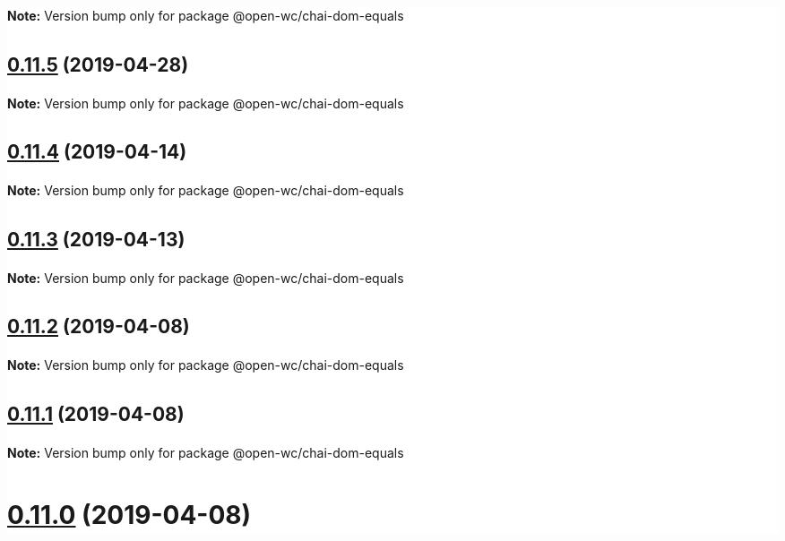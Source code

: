 **Note:** Version bump only for package @open-wc/chai-dom-equals





## [0.11.5](https://github.com/open-wc/open-wc/compare/@open-wc/chai-dom-equals@0.11.4...@open-wc/chai-dom-equals@0.11.5) (2019-04-28)

**Note:** Version bump only for package @open-wc/chai-dom-equals





## [0.11.4](https://github.com/open-wc/open-wc/compare/@open-wc/chai-dom-equals@0.11.3...@open-wc/chai-dom-equals@0.11.4) (2019-04-14)

**Note:** Version bump only for package @open-wc/chai-dom-equals





## [0.11.3](https://github.com/open-wc/open-wc/compare/@open-wc/chai-dom-equals@0.11.2...@open-wc/chai-dom-equals@0.11.3) (2019-04-13)

**Note:** Version bump only for package @open-wc/chai-dom-equals





## [0.11.2](https://github.com/open-wc/open-wc/compare/@open-wc/chai-dom-equals@0.11.1...@open-wc/chai-dom-equals@0.11.2) (2019-04-08)

**Note:** Version bump only for package @open-wc/chai-dom-equals





## [0.11.1](https://github.com/open-wc/open-wc/compare/@open-wc/chai-dom-equals@0.11.0...@open-wc/chai-dom-equals@0.11.1) (2019-04-08)

**Note:** Version bump only for package @open-wc/chai-dom-equals





# [0.11.0](https://github.com/open-wc/open-wc/compare/@open-wc/chai-dom-equals@0.10.11...@open-wc/chai-dom-equals@0.11.0) (2019-04-08)
